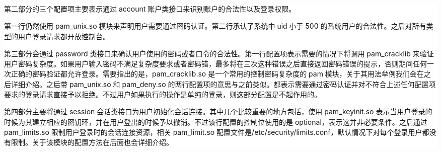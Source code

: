第二部分的三个配置项主要表示通过 account 账户类接口来识别账户的合法性以及登录权限。

第一行仍然使用 pam_unix.so 模块来声明用户需要通过密码认证。第二行承认了系统中 uid 小于 500 的系统用户的合法性。之后对所有类型的用户登录请求都开放控制台。

第三部分会通过 password 类接口来确认用户使用的密码或者口令的合法性。第一行配置项表示需要的情况下将调用 pam_cracklib 来验证用户密码复杂度。如果用户输入密码不满足复杂度要求或者密码错，最多将在三次这种错误之后直接返回密码错误的提示，否则期间任何一次正确的密码验证都允许登录。需要指出的是，pam_cracklib.so 是一个常用的控制密码复杂度的 pam 模块，关于其用法举例我们会在之后详细介绍。之后带 pam_unix.so 和 pam_deny.so 的两行配置项的意思与之前类似。都表示需要通过密码认证并对不符合上述任何配置项要求的登录请求直接予以拒绝。不过用户如果执行的操作是单纯的登录，则这部分配置是不起作用的。

第四部分主要将通过 session 会话类接口为用户初始化会话连接。其中几个比较重要的地方包括，使用 pam_keyinit.so 表示当用户登录的时候为其建立相应的密钥环，并在用户登出的时候予以撤销。不过该行配置的控制位使用的是 optional，表示这并非必要条件。之后通过 pam_limits.so 限制用户登录时的会话连接资源，相关 pam_limit.so 配置文件是/etc/security/limits.conf，默认情况下对每个登录用户都没有限制。关于该模块的配置方法在后面也会详细介绍。
